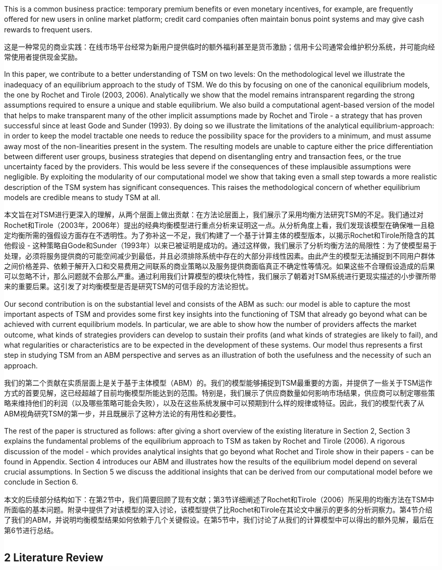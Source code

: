 This is a common business practice: temporary premium benefits or even monetary incentives, for example, are frequently offered for new users in online market platform; credit card companies often maintain bonus point systems and may give cash rewards to frequent users.

这是一种常见的商业实践：在线市场平台经常为新用户提供临时的额外福利甚至是货币激励；信用卡公司通常会维护积分系统，并可能向经常使用者提供现金奖励。

In this paper, we contribute to a better understanding of TSM on two levels: On the methodological level we illustrate the inadequacy of an equilibrium approach to the study of TSM. We do this by focusing on one of the canonical equilibrium models, the one by Rochet and Tirole (2003, 2006). Analytically we show that the model remains intransparent regarding the strong assumptions required to ensure a unique and stable equilibrium. We also build a computational agent-based version of the model that helps to make transparent many of the other implicit assumptions made by Rochet and Tirole - a strategy that has proven successful since at least Gode and Sunder (1993). By doing so we illustrate the limitations of the analytical equilibrium-approach: in order to keep the model tractable one needs to reduce the possibility space for the providers to a minimum, and must assume away most of the non-linearities present in the system. The resulting models are unable to capture either the price differentiation between different user groups, business strategies that depend on disentangling entry and transaction fees, or the true uncertainty faced by the providers. This would be less severe if the consequences of these implausible assumptions were negligible. By exploiting the modularity of our computational model we show that taking even a small step towards a more realistic description of the TSM system has significant consequences. This raises the methodological concern of whether equilibrium models are credible means to study TSM at all.

本文旨在对TSM进行更深入的理解，从两个层面上做出贡献：在方法论层面上，我们展示了采用均衡方法研究TSM的不足。我们通过对Rochet和Tirole（2003年，2006年）提出的经典均衡模型进行重点分析来证明这一点。从分析角度上看，我们发现该模型在确保唯一且稳定均衡所需的强假设方面存在不透明性。为了弥补这一不足，我们构建了一个基于计算主体的模型版本，以揭示Rochet和Tirole所隐含的其他假设 - 这种策略自Gode和Sunder（1993年）以来已被证明是成功的。通过这样做，我们展示了分析均衡方法的局限性：为了使模型易于处理，必须将服务提供商的可能空间减少到最低，并且必须排除系统中存在的大部分非线性因素。由此产生的模型无法捕捉到不同用户群体之间价格差异、依赖于解开入口和交易费用之间联系的商业策略以及服务提供商面临真正不确定性等情况。如果这些不合理假设造成的后果可以忽略不计，那么问题就不会那么严重。通过利用我们计算模型的模块化特性，我们展示了朝着对TSM系统进行更现实描述的小步骤所带来的重要后果。这引发了对均衡模型是否是研究TSM的可信手段的方法论担忧。

Our second contribution is on the substantial level and consists of the ABM as such:
our model is able to capture the most important aspects of TSM and provides some first key insights into the functioning of TSM that already go beyond what can be achieved with current equilibrium models. In particular, we are able to show how the number of providers affects the market outcome, what kinds of strategies providers can develop to sustain their profits (and what kinds of strategies are likely to fail), and what regularities or characteristics are to be expected in the development of these systems. Our model thus represents a first step in studying TSM from an ABM perspective and serves as an illustration of both the usefulness and the necessity of such an approach.

我们的第二个贡献在实质层面上是关于基于主体模型（ABM）的。我们的模型能够捕捉到TSM最重要的方面，并提供了一些关于TSM运作方式的首要见解，这已经超越了目前均衡模型所能达到的范围。特别是，我们展示了供应商数量如何影响市场结果，供应商可以制定哪些策略来维持他们的利润（以及哪些策略可能会失败），以及在这些系统发展中可以预期到什么样的规律或特征。因此，我们的模型代表了从ABM视角研究TSM的第一步，并且既展示了这种方法论的有用性和必要性。

The rest of the paper is structured as follows: after giving a short overview of the existing literature in Section 2, Section 3 explains the fundamental problems of the equilibrium approach to TSM as taken by Rochet and Tirole (2006). A rigorous discussion of the model - which provides analytical insights that go beyond what Rochet and Tirole show in their papers - can be found in Appendix. Section 4 introduces our ABM and illustrates how the results of the equilibrium model depend on several crucial assumptions. In Section 5 we discuss the additional insights that can be derived from our computational model before we conclude in Section 6.

本文的后续部分结构如下：在第2节中，我们简要回顾了现有文献；第3节详细阐述了Rochet和Tirole（2006）所采用的均衡方法在TSM中所面临的基本问题。附录中提供了对该模型的深入讨论，该模型提供了比Rochet和Tirole在其论文中展示的更多的分析洞察力。第4节介绍了我们的ABM，并说明均衡模型结果如何依赖于几个关键假设。在第5节中，我们讨论了从我们的计算模型中可以得出的额外见解，最后在第6节进行总结。

## 2 Literature Review
